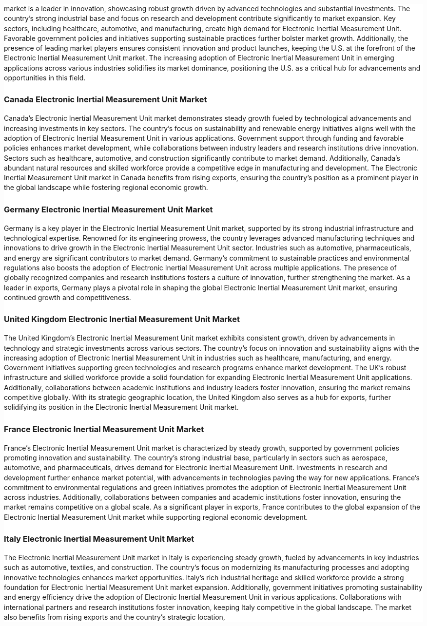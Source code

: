 market is a leader in innovation, showcasing robust growth driven by advanced technologies and substantial investments. The country&rsquo;s strong industrial base and focus on research and development contribute significantly to market expansion. Key sectors, including healthcare, automotive, and manufacturing, create high demand for Electronic Inertial Measurement Unit. Favorable government policies and initiatives supporting sustainable practices further bolster market growth. Additionally, the presence of leading market players ensures consistent innovation and product launches, keeping the U.S. at the forefront of the Electronic Inertial Measurement Unit market. The increasing adoption of Electronic Inertial Measurement Unit in emerging applications across various industries solidifies its market dominance, positioning the U.S. as a critical hub for advancements and opportunities in this field.</p><h3>Canada Electronic Inertial Measurement Unit Market</h3><p>Canada&rsquo;s Electronic Inertial Measurement Unit market demonstrates steady growth fueled by technological advancements and increasing investments in key sectors. The country&rsquo;s focus on sustainability and renewable energy initiatives aligns well with the adoption of Electronic Inertial Measurement Unit in various applications. Government support through funding and favorable policies enhances market development, while collaborations between industry leaders and research institutions drive innovation. Sectors such as healthcare, automotive, and construction significantly contribute to market demand. Additionally, Canada&rsquo;s abundant natural resources and skilled workforce provide a competitive edge in manufacturing and development. The Electronic Inertial Measurement Unit market in Canada benefits from rising exports, ensuring the country&rsquo;s position as a prominent player in the global landscape while fostering regional economic growth.</p><h3>Germany Electronic Inertial Measurement Unit Market</h3><p>Germany is a key player in the Electronic Inertial Measurement Unit market, supported by its strong industrial infrastructure and technological expertise. Renowned for its engineering prowess, the country leverages advanced manufacturing techniques and innovations to drive growth in the Electronic Inertial Measurement Unit sector. Industries such as automotive, pharmaceuticals, and energy are significant contributors to market demand. Germany&rsquo;s commitment to sustainable practices and environmental regulations also boosts the adoption of Electronic Inertial Measurement Unit across multiple applications. The presence of globally recognized companies and research institutions fosters a culture of innovation, further strengthening the market. As a leader in exports, Germany plays a pivotal role in shaping the global Electronic Inertial Measurement Unit market, ensuring continued growth and competitiveness.</p><h3>United Kingdom Electronic Inertial Measurement Unit Market</h3><p>The United Kingdom&rsquo;s Electronic Inertial Measurement Unit market exhibits consistent growth, driven by advancements in technology and strategic investments across various sectors. The country&rsquo;s focus on innovation and sustainability aligns with the increasing adoption of Electronic Inertial Measurement Unit in industries such as healthcare, manufacturing, and energy. Government initiatives supporting green technologies and research programs enhance market development. The UK&rsquo;s robust infrastructure and skilled workforce provide a solid foundation for expanding Electronic Inertial Measurement Unit applications. Additionally, collaborations between academic institutions and industry leaders foster innovation, ensuring the market remains competitive globally. With its strategic geographic location, the United Kingdom also serves as a hub for exports, further solidifying its position in the Electronic Inertial Measurement Unit market.</p><h3>France Electronic Inertial Measurement Unit Market</h3><p>France&rsquo;s Electronic Inertial Measurement Unit market is characterized by steady growth, supported by government policies promoting innovation and sustainability. The country&rsquo;s strong industrial base, particularly in sectors such as aerospace, automotive, and pharmaceuticals, drives demand for Electronic Inertial Measurement Unit. Investments in research and development further enhance market potential, with advancements in technologies paving the way for new applications. France&rsquo;s commitment to environmental regulations and green initiatives promotes the adoption of Electronic Inertial Measurement Unit across industries. Additionally, collaborations between companies and academic institutions foster innovation, ensuring the market remains competitive on a global scale. As a significant player in exports, France contributes to the global expansion of the Electronic Inertial Measurement Unit market while supporting regional economic development.</p><h3>Italy Electronic Inertial Measurement Unit Market</h3><p>The Electronic Inertial Measurement Unit market in Italy is experiencing steady growth, fueled by advancements in key industries such as automotive, textiles, and construction. The country&rsquo;s focus on modernizing its manufacturing processes and adopting innovative technologies enhances market opportunities. Italy&rsquo;s rich industrial heritage and skilled workforce provide a strong foundation for Electronic Inertial Measurement Unit market expansion. Additionally, government initiatives promoting sustainability and energy efficiency drive the adoption of Electronic Inertial Measurement Unit in various applications. Collaborations with international partners and research institutions foster innovation, keeping Italy competitive in the global landscape. The market also benefits from rising exports and the country&rsquo;s strategic location,